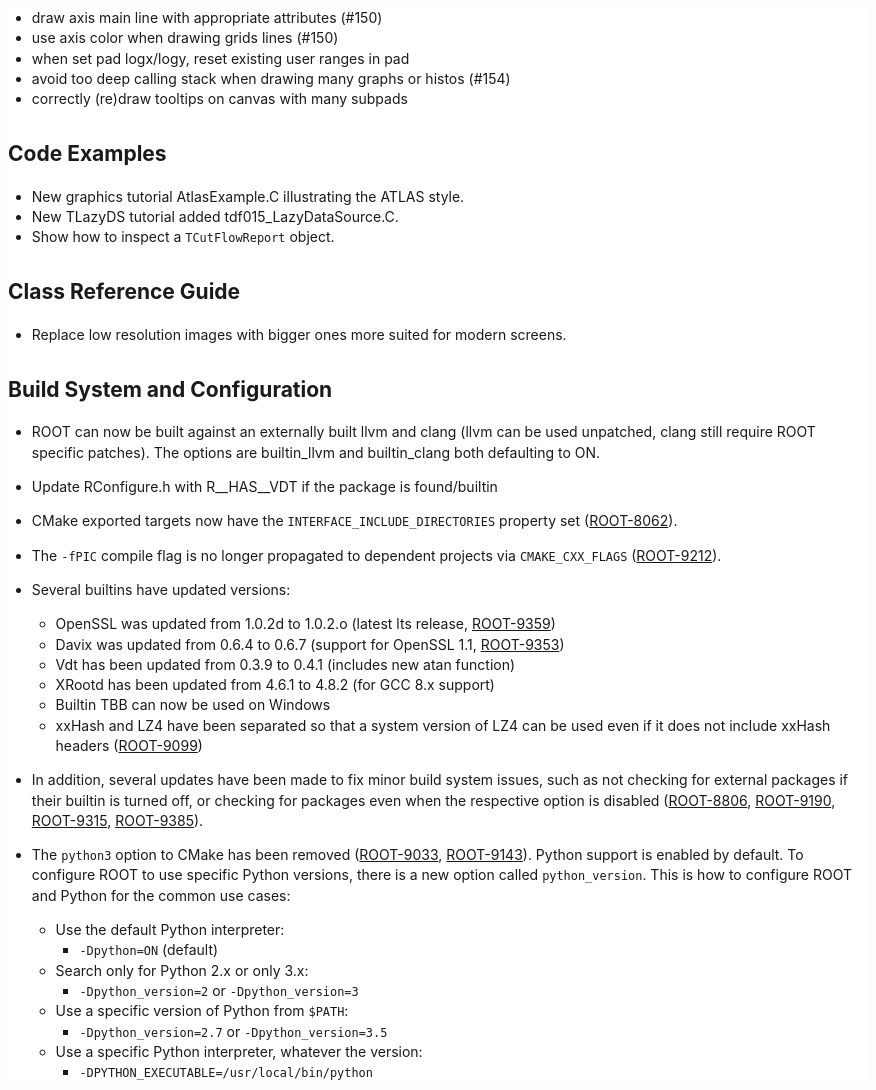    - draw axis main line with appropriate attributes (#150)
   - use axis color when drawing grids lines (#150)
   - when set pad logx/logy, reset existing user ranges in pad
   - avoid too deep calling stack when drawing many graphs or histos (#154)
   - correctly (re)draw tooltips on canvas with many subpads


## Code Examples

  - New graphics tutorial AtlasExample.C illustrating the ATLAS style.
  - New TLazyDS tutorial added tdf015_LazyDataSource.C.
  - Show how to inspect a `TCutFlowReport` object.

## Class Reference Guide

  - Replace low resolution images with bigger ones more suited for modern screens.

## Build System and Configuration

  - ROOT can now be built against an externally built llvm and clang (llvm can be used unpatched, clang still require ROOT specific patches).  The options are builtin_llvm and builtin_clang both defaulting to ON.
  - Update RConfigure.h with R__HAS__VDT if the package is found/builtin
  - CMake exported targets now have the `INTERFACE_INCLUDE_DIRECTORIES` property set ([ROOT-8062](https://sft.its.cern.ch/jira/browse/ROOT-8062)).
  - The `-fPIC` compile flag is no longer propagated to dependent projects via `CMAKE_CXX_FLAGS` ([ROOT-9212](https://sft.its.cern.ch/jira/browse/ROOT-9212)).
  - Several builtins have updated versions:
     - OpenSSL was updated from 1.0.2d to 1.0.2.o (latest lts release, [ROOT-9359](https://sft.its.cern.ch/jira/browse/ROOT-9359))
     - Davix was updated from 0.6.4 to 0.6.7 (support for OpenSSL 1.1, [ROOT-9353](https://sft.its.cern.ch/jira/browse/ROOT-9353))
     - Vdt has been updated from 0.3.9 to 0.4.1 (includes new atan function)
     - XRootd has been updated from 4.6.1 to 4.8.2 (for GCC 8.x support)
     - Builtin TBB can now be used on Windows
     - xxHash and LZ4 have been separated so that a system version of LZ4 can be used even if it does not include xxHash headers ([ROOT-9099](https://sft.its.cern.ch/jira/browse/ROOT-9099))
  - In addition, several updates have been made to fix minor build system issues, such as not checking for external packages if their builtin is turned off, or checking for packages even when the respective option is disabled ([ROOT-8806](https://sft.its.cern.ch/jira/browse/ROOT-8806), [ROOT-9190](https://sft.its.cern.ch/jira/browse/ROOT-9190), [ROOT-9315](https://sft.its.cern.ch/jira/browse/ROOT-9315), [ROOT-9385](https://sft.its.cern.ch/jira/browse/ROOT-9385)).
  - The `python3` option to CMake has been removed ([ROOT-9033](https://sft.its.cern.ch/jira/browse/ROOT-9033), [ROOT-9143](https://sft.its.cern.ch/jira/browse/ROOT-9143)). Python support is enabled by default. To configure ROOT to use specific Python versions, there is a new option called `python_version`. This is how to configure ROOT and Python for the common use cases:

    * Use the default Python interpreter:
      - `-Dpython=ON` (default)
    * Search only for Python 2.x or only 3.x:
      - `-Dpython_version=2` or `-Dpython_version=3`
    * Use a specific version of Python from `$PATH`:
      - `-Dpython_version=2.7` or `-Dpython_version=3.5`
    * Use a specific Python interpreter, whatever the version:
      - `-DPYTHON_EXECUTABLE=/usr/local/bin/python`
